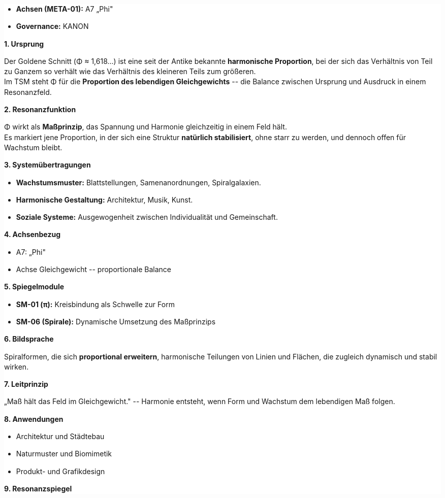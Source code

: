 -   **Achsen (META-01):** A7 „Phi"

-   **Governance:** KANON

**1. Ursprung**

Der Goldene Schnitt (Φ ≈ 1,618...) ist eine seit der Antike bekannte
**harmonische Proportion**, bei der sich das Verhältnis von Teil zu
Ganzem so verhält wie das Verhältnis des kleineren Teils zum größeren.\
Im TSM steht Φ für die **Proportion des lebendigen Gleichgewichts** --
die Balance zwischen Ursprung und Ausdruck in einem Resonanzfeld.

**2. Resonanzfunktion**

Φ wirkt als **Maßprinzip**, das Spannung und Harmonie gleichzeitig in
einem Feld hält.\
Es markiert jene Proportion, in der sich eine Struktur **natürlich
stabilisiert**, ohne starr zu werden, und dennoch offen für Wachstum
bleibt.

**3. Systemübertragungen**

-   **Wachstumsmuster:** Blattstellungen, Samenanordnungen,
    Spiralgalaxien.

-   **Harmonische Gestaltung:** Architektur, Musik, Kunst.

-   **Soziale Systeme:** Ausgewogenheit zwischen Individualität und
    Gemeinschaft.

**4. Achsenbezug**

-   A7: „Phi"

-   Achse Gleichgewicht -- proportionale Balance

**5. Spiegelmodule**

-   **SM-01 (π):** Kreisbindung als Schwelle zur Form

-   **SM-06 (Spirale):** Dynamische Umsetzung des Maßprinzips

**6. Bildsprache**

Spiralformen, die sich **proportional erweitern**, harmonische Teilungen
von Linien und Flächen, die zugleich dynamisch und stabil wirken.

**7. Leitprinzip**

„Maß hält das Feld im Gleichgewicht." -- Harmonie entsteht, wenn Form
und Wachstum dem lebendigen Maß folgen.

**8. Anwendungen**

-   Architektur und Städtebau

-   Naturmuster und Biomimetik

-   Produkt- und Grafikdesign

**9. Resonanzspiegel**
